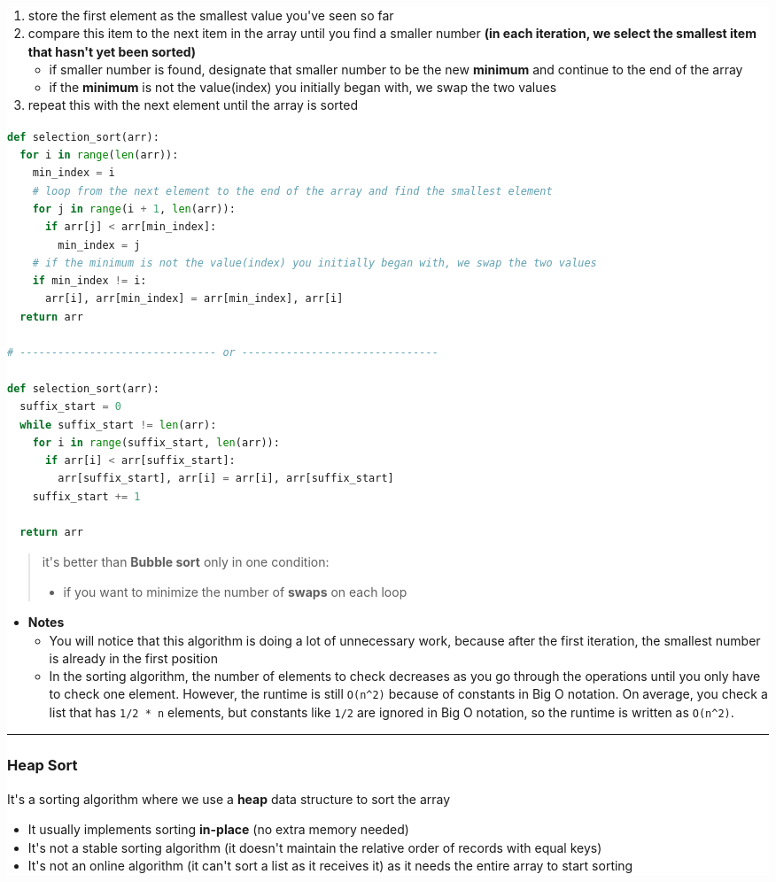   1. store the first element as the smallest value you've seen so far
  2. compare this item to the next item in the array until you find a smaller number **(in each iteration, we select the smallest item that hasn't yet been sorted)**
     - if smaller number is found, designate that smaller number to be the new **minimum** and continue to the end of the array
     - if the **minimum** is not the value(index) you initially began with, we swap the two values
  3. repeat this with the next element until the array is sorted

```py
def selection_sort(arr):
  for i in range(len(arr)):
    min_index = i
    # loop from the next element to the end of the array and find the smallest element
    for j in range(i + 1, len(arr)):
      if arr[j] < arr[min_index]:
        min_index = j
    # if the minimum is not the value(index) you initially began with, we swap the two values
    if min_index != i:
      arr[i], arr[min_index] = arr[min_index], arr[i]
  return arr

# ------------------------------- or -------------------------------

def selection_sort(arr):
  suffix_start = 0
  while suffix_start != len(arr):
    for i in range(suffix_start, len(arr)):
      if arr[i] < arr[suffix_start]:
        arr[suffix_start], arr[i] = arr[i], arr[suffix_start]
    suffix_start += 1

  return arr
```

> it's better than **Bubble sort** only in one condition:
>
> - if you want to minimize the number of **swaps** on each loop

- **Notes**
  - You will notice that this algorithm is doing a lot of unnecessary work, because after the first iteration, the smallest number is already in the first position
  - In the sorting algorithm, the number of elements to check decreases as you go through the operations until you only have to check one element. However, the runtime is still `O(n^2)` because of constants in Big O notation. On average, you check a list that has `1/2 * n` elements, but constants like `1/2` are ignored in Big O notation, so the runtime is written as `O(n^2)`.

---

### Heap Sort

It's a sorting algorithm where we use a **heap** data structure to sort the array

- It usually implements sorting **in-place** (no extra memory needed)
- It's not a stable sorting algorithm (it doesn't maintain the relative order of records with equal keys)
- It's not an online algorithm (it can't sort a list as it receives it) as it needs the entire array to start sorting

